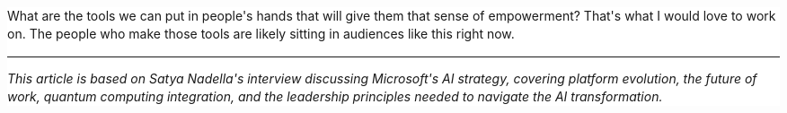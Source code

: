 What are the tools we can put in people's hands that will give them that sense of empowerment? That's what I would love to work on. The people who make those tools are likely sitting in audiences like this right now.

---

*This article is based on Satya Nadella's interview discussing Microsoft's AI strategy, covering platform evolution, the future of work, quantum computing integration, and the leadership principles needed to navigate the AI transformation.*